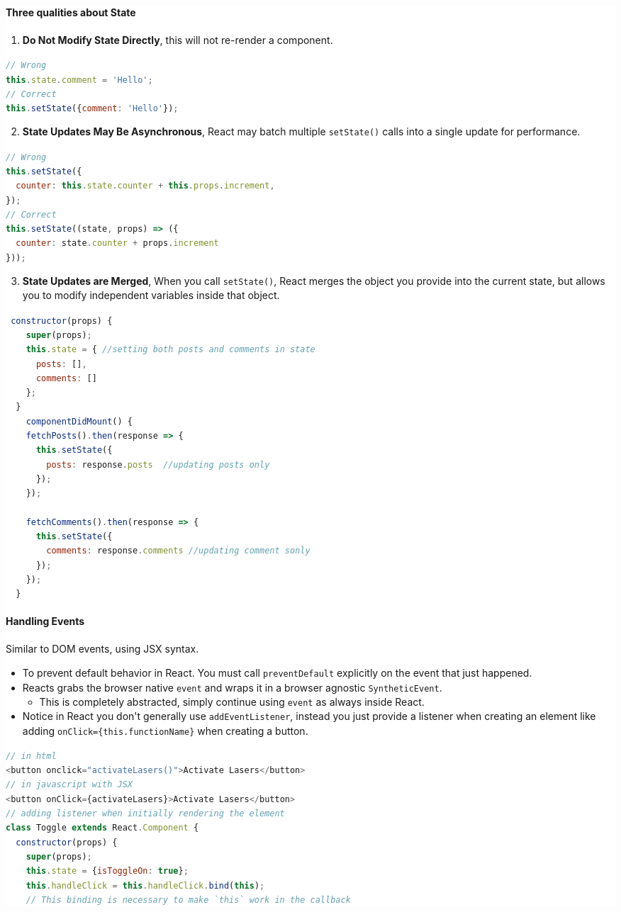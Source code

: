 
#### Three qualities about State
1. **Do Not Modify State Directly**, this will not re-render a component.
```javascript
// Wrong
this.state.comment = 'Hello';
// Correct
this.setState({comment: 'Hello'});
```
2. **State Updates May Be Asynchronous**, React may batch multiple `setState()` calls into a single update for performance.
```javascript
// Wrong
this.setState({
  counter: this.state.counter + this.props.increment,
});
// Correct
this.setState((state, props) => ({
  counter: state.counter + props.increment
}));
```
3. **State Updates are Merged**, When you call `setState()`, React merges the object you provide into the current state, but allows you to modify independent variables inside that object.
```javascript
 constructor(props) {
    super(props);
    this.state = { //setting both posts and comments in state
      posts: [],
      comments: []
    };
  }
    componentDidMount() {
    fetchPosts().then(response => {
      this.setState({
        posts: response.posts  //updating posts only
      });
    });

    fetchComments().then(response => {
      this.setState({
        comments: response.comments //updating comment sonly
      });
    });
  }
```
#### Handling Events
Similar to DOM events, using JSX syntax.
- To prevent default behavior in React. You must call `preventDefault` explicitly on the event that just happened.
- Reacts grabs the browser native `event` and wraps it in a browser agnostic `SyntheticEvent`.
  - This is completely abstracted, simply continue using `event` as always inside React.
- Notice in React you don't generally use `addEventListener`, instead you just provide a listener when creating an element like adding `onClick={this.functionName}` when creating a button.
```javascript
// in html
<button onclick="activateLasers()">Activate Lasers</button>
// in javascript with JSX
<button onClick={activateLasers}>Activate Lasers</button>
// adding listener when initially rendering the element
class Toggle extends React.Component {
  constructor(props) {
    super(props);
    this.state = {isToggleOn: true};
    this.handleClick = this.handleClick.bind(this);
    // This binding is necessary to make `this` work in the callback
```